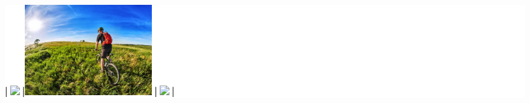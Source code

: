 | <img src="./images/styles1/1style38.jpg" height="150"> |<img src="./images/source_image/src23.jpg" height="150"> | <img src="./images/src23/style38.jpg" height="150"> |